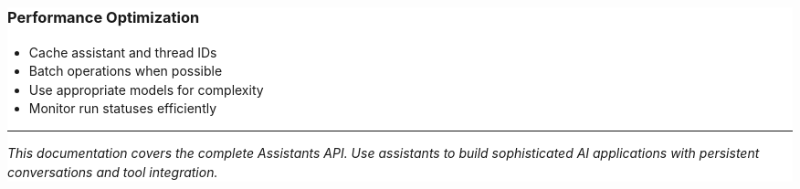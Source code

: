 ### Performance Optimization
- Cache assistant and thread IDs
- Batch operations when possible
- Use appropriate models for complexity
- Monitor run statuses efficiently

---

*This documentation covers the complete Assistants API. Use assistants to build sophisticated AI applications with persistent conversations and tool integration.*
